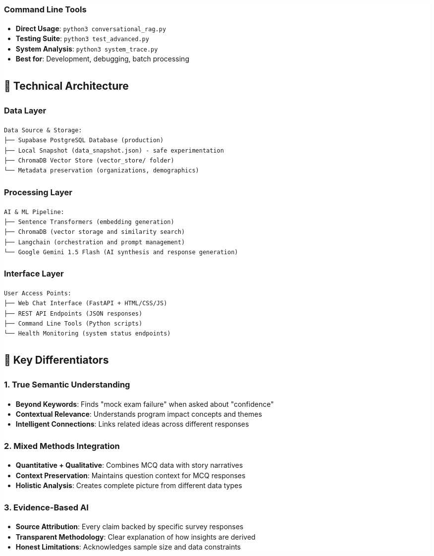 ### **Command Line Tools**
- **Direct Usage**: `python3 conversational_rag.py`
- **Testing Suite**: `python3 test_advanced.py`
- **System Analysis**: `python3 system_trace.py`
- **Best for**: Development, debugging, batch processing

## 🔧 Technical Architecture

### **Data Layer**
```
Data Source & Storage:
├── Supabase PostgreSQL Database (production)
├── Local Snapshot (data_snapshot.json) - safe experimentation
├── ChromaDB Vector Store (vector_store/ folder)
└── Metadata preservation (organizations, demographics)
```

### **Processing Layer**
```
AI & ML Pipeline:
├── Sentence Transformers (embedding generation)
├── ChromaDB (vector storage and similarity search)
├── Langchain (orchestration and prompt management)
└── Google Gemini 1.5 Flash (AI synthesis and response generation)
```

### **Interface Layer**
```
User Access Points:
├── Web Chat Interface (FastAPI + HTML/CSS/JS)
├── REST API Endpoints (JSON responses)
├── Command Line Tools (Python scripts)
└── Health Monitoring (system status endpoints)
```

## 🎯 Key Differentiators

### **1. True Semantic Understanding**
- **Beyond Keywords**: Finds "mock exam failure" when asked about "confidence"
- **Contextual Relevance**: Understands program impact concepts and themes
- **Intelligent Connections**: Links related ideas across different responses

### **2. Mixed Methods Integration**
- **Quantitative + Qualitative**: Combines MCQ data with story narratives
- **Context Preservation**: Maintains question context for MCQ responses
- **Holistic Analysis**: Creates complete picture from different data types

### **3. Evidence-Based AI**
- **Source Attribution**: Every claim backed by specific survey responses
- **Transparent Methodology**: Clear explanation of how insights are derived
- **Honest Limitations**: Acknowledges sample size and data constraints
